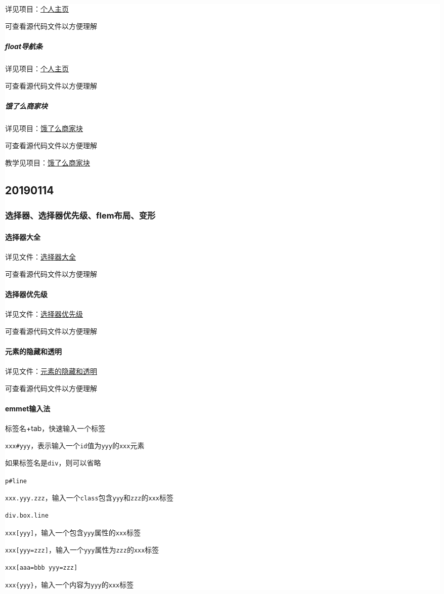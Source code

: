 详见项目：[个人主页](HomePage/)

可查看源代码文件以方便理解

##### float导航条

详见项目：[个人主页](HomePage/)

可查看源代码文件以方便理解

##### 饿了么商家块

详见项目：[饿了么商家块](Eleitem/)

可查看源代码文件以方便理解

教学见项目：[饿了么商家块](example/Eleitem/)

## 20190114

### 选择器、选择器优先级、flem布局、变形

#### 选择器大全

详见文件：[选择器大全](study/选择器大全.html)

可查看源代码文件以方便理解

#### 选择器优先级

详见文件：[选择器优先级](study/选择器优先级.html)

可查看源代码文件以方便理解

#### 元素的隐藏和透明

详见文件：[元素的隐藏和透明](study/元素的隐藏和透明.html)

可查看源代码文件以方便理解

#### emmet输入法

标签名+tab，快速输入一个标签
		
`xxx#yyy`，表示输入一个`id`值为`yyy`的`xxx`元素
		 
如果标签名是`div`，则可以省略

`p#line`
		
`xxx.yyy.zzz`，输入一个`class`包含`yyy`和`zzz`的`xxx`标签

`div.box.line`
		
`xxx[yyy]`，输入一个包含`yyy`属性的`xxx`标签

`xxx[yyy=zzz]`，输入一个`yyy`属性为`zzz`的`xxx`标签

`xxx[aaa=bbb yyy=zzz]`
		
`xxx{yyy}`，输入一个内容为`yyy`的`xxx`标签
